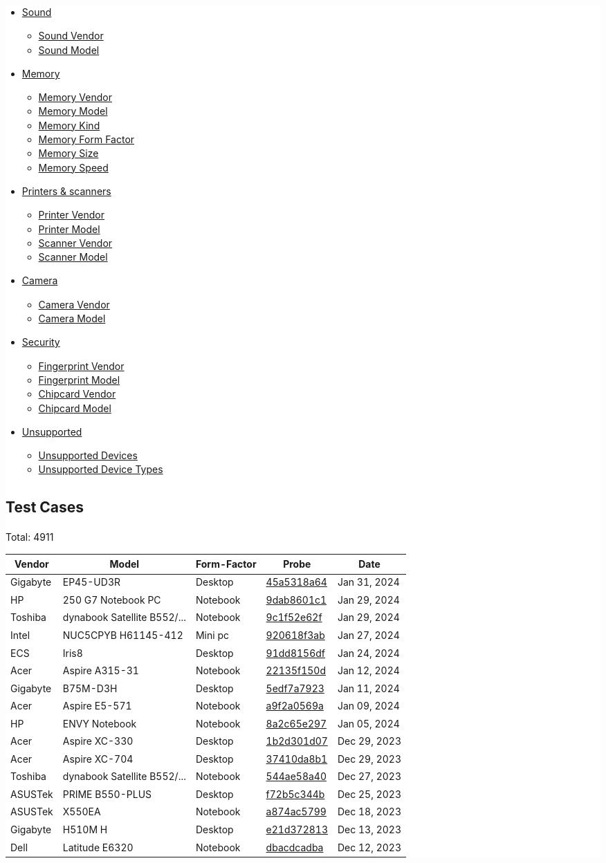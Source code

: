 * [ Sound ](#sound)
  - [ Sound Vendor             ](#sound-vendor)
  - [ Sound Model              ](#sound-model)

* [ Memory ](#memory)
  - [ Memory Vendor            ](#memory-vendor)
  - [ Memory Model             ](#memory-model)
  - [ Memory Kind              ](#memory-kind)
  - [ Memory Form Factor       ](#memory-form-factor)
  - [ Memory Size              ](#memory-size)
  - [ Memory Speed             ](#memory-speed)

* [ Printers & scanners ](#printers--scanners)
  - [ Printer Vendor           ](#printer-vendor)
  - [ Printer Model            ](#printer-model)
  - [ Scanner Vendor           ](#scanner-vendor)
  - [ Scanner Model            ](#scanner-model)

* [ Camera ](#camera)
  - [ Camera Vendor            ](#camera-vendor)
  - [ Camera Model             ](#camera-model)

* [ Security ](#security)
  - [ Fingerprint Vendor       ](#fingerprint-vendor)
  - [ Fingerprint Model        ](#fingerprint-model)
  - [ Chipcard Vendor          ](#chipcard-vendor)
  - [ Chipcard Model           ](#chipcard-model)

* [ Unsupported ](#unsupported)
  - [ Unsupported Devices      ](#unsupported-devices)
  - [ Unsupported Device Types ](#unsupported-device-types)


Test Cases
----------

Total: 4911

| Vendor        | Model                       | Form-Factor | Probe                                                      | Date         |
|---------------|-----------------------------|-------------|------------------------------------------------------------|--------------|
| Gigabyte      | EP45-UD3R                   | Desktop     | [45a5318a64](https://linux-hardware.org/?probe=45a5318a64) | Jan 31, 2024 |
| HP            | 250 G7 Notebook PC          | Notebook    | [9dab8601c1](https://linux-hardware.org/?probe=9dab8601c1) | Jan 29, 2024 |
| Toshiba       | dynabook Satellite B552/... | Notebook    | [9c1f52e62f](https://linux-hardware.org/?probe=9c1f52e62f) | Jan 29, 2024 |
| Intel         | NUC5CPYB H61145-412         | Mini pc     | [920618f3ab](https://linux-hardware.org/?probe=920618f3ab) | Jan 27, 2024 |
| ECS           | Iris8                       | Desktop     | [91dd8156df](https://linux-hardware.org/?probe=91dd8156df) | Jan 24, 2024 |
| Acer          | Aspire A315-31              | Notebook    | [22135f150d](https://linux-hardware.org/?probe=22135f150d) | Jan 12, 2024 |
| Gigabyte      | B75M-D3H                    | Desktop     | [5edf7a7923](https://linux-hardware.org/?probe=5edf7a7923) | Jan 11, 2024 |
| Acer          | Aspire E5-571               | Notebook    | [a9f2a0569a](https://linux-hardware.org/?probe=a9f2a0569a) | Jan 09, 2024 |
| HP            | ENVY Notebook               | Notebook    | [8a2c65e297](https://linux-hardware.org/?probe=8a2c65e297) | Jan 05, 2024 |
| Acer          | Aspire XC-330               | Desktop     | [1b2d301d07](https://linux-hardware.org/?probe=1b2d301d07) | Dec 29, 2023 |
| Acer          | Aspire XC-704               | Desktop     | [37410da8b1](https://linux-hardware.org/?probe=37410da8b1) | Dec 29, 2023 |
| Toshiba       | dynabook Satellite B552/... | Notebook    | [544ae58a40](https://linux-hardware.org/?probe=544ae58a40) | Dec 27, 2023 |
| ASUSTek       | PRIME B550-PLUS             | Desktop     | [f72b5c344b](https://linux-hardware.org/?probe=f72b5c344b) | Dec 25, 2023 |
| ASUSTek       | X550EA                      | Notebook    | [a874ac5799](https://linux-hardware.org/?probe=a874ac5799) | Dec 18, 2023 |
| Gigabyte      | H510M H                     | Desktop     | [e21d372813](https://linux-hardware.org/?probe=e21d372813) | Dec 13, 2023 |
| Dell          | Latitude E6320              | Notebook    | [dbacdcadba](https://linux-hardware.org/?probe=dbacdcadba) | Dec 12, 2023 |
